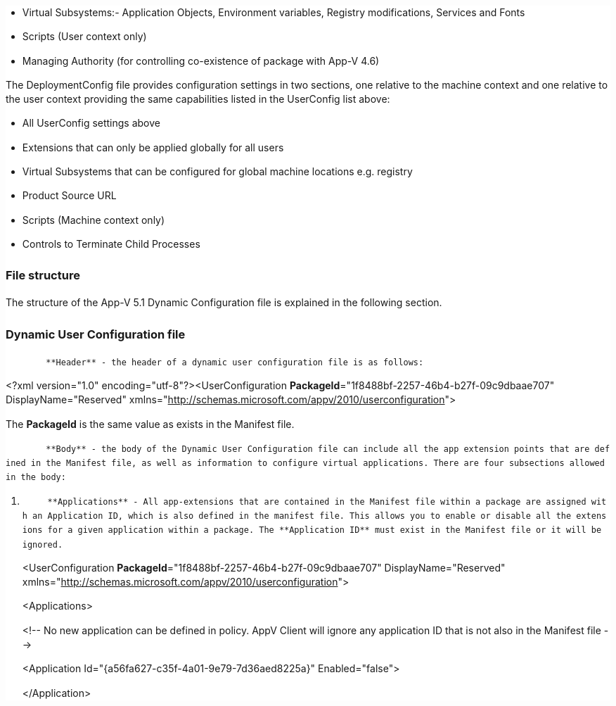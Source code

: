 -   Virtual Subsystems:- Application Objects, Environment variables, Registry modifications, Services and Fonts

-   Scripts (User context only)

-   Managing Authority (for controlling co-existence of package with App-V 4.6)

The DeploymentConfig file provides configuration settings in two sections, one relative to the machine context and one relative to the user context providing the same capabilities listed in the UserConfig list above:

-   All UserConfig settings above

-   Extensions that can only be applied globally for all users

-   Virtual Subsystems that can be configured for global machine locations e.g. registry

-   Product Source URL

-   Scripts (Machine context only)

-   Controls to Terminate Child Processes

### File structure

The structure of the App-V 5.1 Dynamic Configuration file is explained in the following section.

### Dynamic User Configuration file


            **Header** - the header of a dynamic user configuration file is as follows:

&lt;?xml version="1.0" encoding="utf-8"?&gt;&lt;UserConfiguration **PackageId**="1f8488bf-2257-46b4-b27f-09c9dbaae707" DisplayName="Reserved" xmlns="http://schemas.microsoft.com/appv/2010/userconfiguration"&gt;

The **PackageId** is the same value as exists in the Manifest file.


            **Body** - the body of the Dynamic User Configuration file can include all the app extension points that are defined in the Manifest file, as well as information to configure virtual applications. There are four subsections allowed in the body:

1.  
            **Applications** - All app-extensions that are contained in the Manifest file within a package are assigned with an Application ID, which is also defined in the manifest file. This allows you to enable or disable all the extensions for a given application within a package. The **Application ID** must exist in the Manifest file or it will be ignored.

    &lt;UserConfiguration **PackageId**="1f8488bf-2257-46b4-b27f-09c9dbaae707" DisplayName="Reserved" xmlns="http://schemas.microsoft.com/appv/2010/userconfiguration"&gt;

    &lt;Applications&gt;

    &lt;!-- No new application can be defined in policy. AppV Client will ignore any application ID that is not also in the Manifest file --&gt;

    &lt;Application Id="{a56fa627-c35f-4a01-9e79-7d36aed8225a}" Enabled="false"&gt;

    &lt;/Application&gt;
